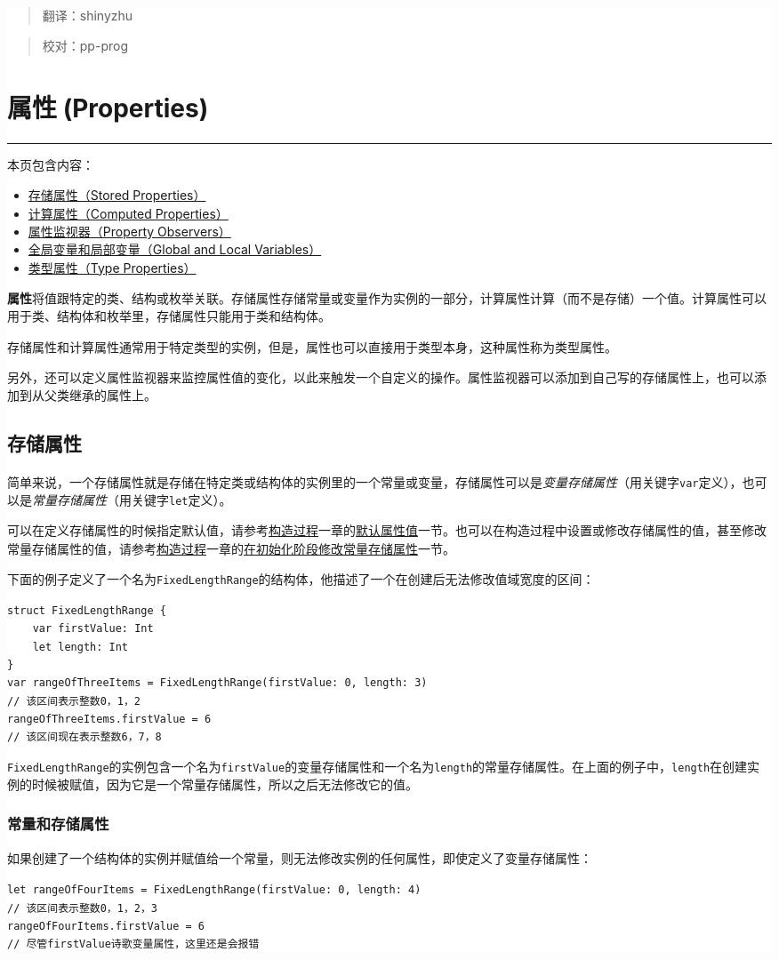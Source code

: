 > 翻译：shinyzhu

> 校对：pp-prog

# 属性 (Properties)

---

本页包含内容：

- [存储属性（Stored Properties）](#stored_properties)
- [计算属性（Computed Properties）](#computed_properties)
- [属性监视器（Property Observers）](#property_observers)
- [全局变量和局部变量（Global and Local Variables）](global_and_local_variables)
- [类型属性（Type Properties）](#type_properties)

**属性**将值跟特定的类、结构或枚举关联。存储属性存储常量或变量作为实例的一部分，计算属性计算（而不是存储）一个值。计算属性可以用于类、结构体和枚举里，存储属性只能用于类和结构体。

存储属性和计算属性通常用于特定类型的实例，但是，属性也可以直接用于类型本身，这种属性称为类型属性。

另外，还可以定义属性监视器来监控属性值的变化，以此来触发一个自定义的操作。属性监视器可以添加到自己写的存储属性上，也可以添加到从父类继承的属性上。

<a name="stored_properties"></a>
## 存储属性

简单来说，一个存储属性就是存储在特定类或结构体的实例里的一个常量或变量，存储属性可以是*变量存储属性*（用关键字`var`定义），也可以是*常量存储属性*（用关键字`let`定义）。

可以在定义存储属性的时候指定默认值，请参考[构造过程](../chapter2/14_Initialization.html)一章的[默认属性值](../chapter2/14_Initialization.html#default_property_values)一节。也可以在构造过程中设置或修改存储属性的值，甚至修改常量存储属性的值，请参考[构造过程](../chapter2/14_Initialization.html)一章的[在初始化阶段修改常量存储属性](../chapter2/14_Initialization.html#modifying_constant_properties_during_initialization)一节。

下面的例子定义了一个名为`FixedLengthRange`的结构体，他描述了一个在创建后无法修改值域宽度的区间：

```
struct FixedLengthRange {
    var firstValue: Int
    let length: Int
}
var rangeOfThreeItems = FixedLengthRange(firstValue: 0, length: 3)
// 该区间表示整数0，1，2
rangeOfThreeItems.firstValue = 6
// 该区间现在表示整数6，7，8

```

`FixedLengthRange`的实例包含一个名为`firstValue`的变量存储属性和一个名为`length`的常量存储属性。在上面的例子中，`length`在创建实例的时候被赋值，因为它是一个常量存储属性，所以之后无法修改它的值。

<a name="stored_properties_of_constant_structure_instances"></a>
### 常量和存储属性

如果创建了一个结构体的实例并赋值给一个常量，则无法修改实例的任何属性，即使定义了变量存储属性：

```
let rangeOfFourItems = FixedLengthRange(firstValue: 0, length: 4)
// 该区间表示整数0，1，2，3
rangeOfFourItems.firstValue = 6
// 尽管firstValue诗歌变量属性，这里还是会报错

```
